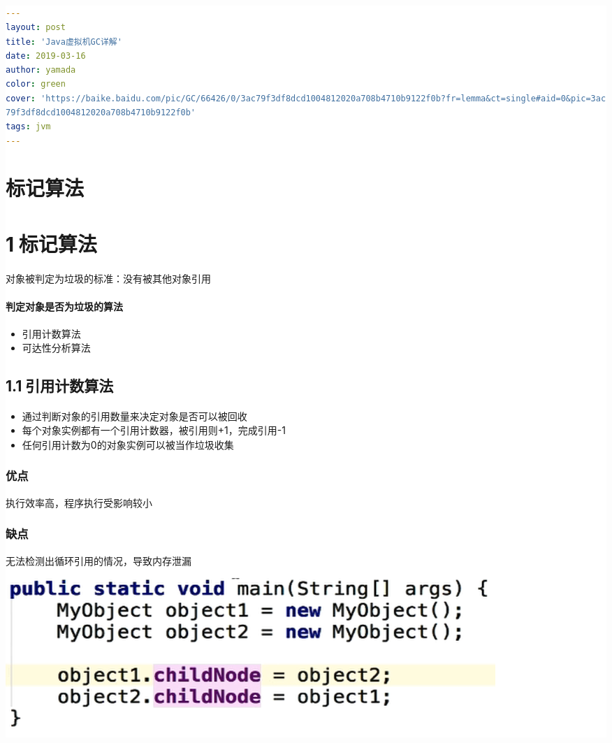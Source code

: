 ```yaml
---
layout: post
title: 'Java虚拟机GC详解'
date: 2019-03-16
author: yamada
color: green
cover: 'https://baike.baidu.com/pic/GC/66426/0/3ac79f3df8dcd1004812020a708b4710b9122f0b?fr=lemma&ct=single#aid=0&pic=3ac79f3df8dcd1004812020a708b4710b9122f0b'
tags: jvm
---
```

# 标记算法

# 1 标记算法

对象被判定为垃圾的标准：没有被其他对象引用

#### 判定对象是否为垃圾的算法

- 引用计数算法
- 可达性分析算法

## 1.1 引用计数算法

- 通过判断对象的引用数量来决定对象是否可以被回收
- 每个对象实例都有一个引用计数器，被引用则+1，完成引用-1
- 任何引用计数为0的对象实例可以被当作垃圾收集

### 优点

执行效率高，程序执行受影响较小

### 缺点

无法检测出循环引用的情况，导致内存泄漏

![avatar](/assets/6.png)
